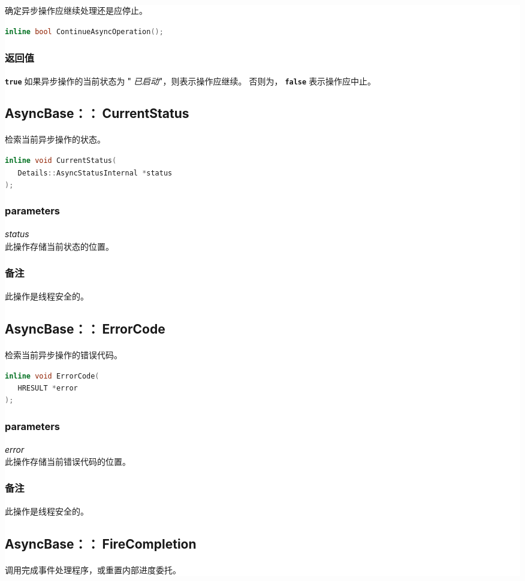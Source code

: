 确定异步操作应继续处理还是应停止。

```cpp
inline bool ContinueAsyncOperation();
```

### <a name="return-value"></a>返回值

**`true`** 如果异步操作的当前状态为 " *已启动*"，则表示操作应继续。 否则为， **`false`** 表示操作应中止。

## <a name="asyncbasecurrentstatus"></a><a name="currentstatus"></a> AsyncBase：： CurrentStatus

检索当前异步操作的状态。

```cpp
inline void CurrentStatus(
   Details::AsyncStatusInternal *status
);
```

### <a name="parameters"></a>parameters

*status*<br/>
此操作存储当前状态的位置。

### <a name="remarks"></a>备注

此操作是线程安全的。

## <a name="asyncbaseerrorcode"></a><a name="errorcode"></a> AsyncBase：： ErrorCode

检索当前异步操作的错误代码。

```cpp
inline void ErrorCode(
   HRESULT *error
);
```

### <a name="parameters"></a>parameters

*error*<br/>
此操作存储当前错误代码的位置。

### <a name="remarks"></a>备注

此操作是线程安全的。

## <a name="asyncbasefirecompletion"></a><a name="firecompletion"></a> AsyncBase：： FireCompletion

调用完成事件处理程序，或重置内部进度委托。
